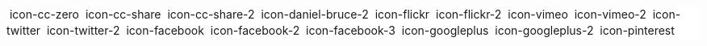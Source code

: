 </span>
<span class="box1">
<span aria-hidden="true" class="icon-cc-zero"></span>
&nbsp;icon-cc-zero
</span>
<span class="box1">
<span aria-hidden="true" class="icon-cc-share"></span>
&nbsp;icon-cc-share
</span>
<span class="box1">
<span aria-hidden="true" class="icon-cc-share-2"></span>
&nbsp;icon-cc-share-2
</span>
<span class="box1">
<span aria-hidden="true" class="icon-daniel-bruce-2"></span>
&nbsp;icon-daniel-bruce-2
</span>
<span class="box1">
<span aria-hidden="true" class="icon-flickr"></span>
&nbsp;icon-flickr
</span>
<span class="box1">
<span aria-hidden="true" class="icon-flickr-2"></span>
&nbsp;icon-flickr-2
</span>
<span class="box1">
<span aria-hidden="true" class="icon-vimeo"></span>
&nbsp;icon-vimeo
</span>
<span class="box1">
<span aria-hidden="true" class="icon-vimeo-2"></span>
&nbsp;icon-vimeo-2
</span>
<span class="box1">
<span aria-hidden="true" class="icon-twitter"></span>
&nbsp;icon-twitter
</span>
<span class="box1">
<span aria-hidden="true" class="icon-twitter-2"></span>
&nbsp;icon-twitter-2
</span>
<span class="box1">
<span aria-hidden="true" class="icon-facebook"></span>
&nbsp;icon-facebook
</span>
<span class="box1">
<span aria-hidden="true" class="icon-facebook-2"></span>
&nbsp;icon-facebook-2
</span>
<span class="box1">
<span aria-hidden="true" class="icon-facebook-3"></span>
&nbsp;icon-facebook-3
</span>
<span class="box1">
<span aria-hidden="true" class="icon-googleplus"></span>
&nbsp;icon-googleplus
</span>
<span class="box1">
<span aria-hidden="true" class="icon-googleplus-2"></span>
&nbsp;icon-googleplus-2
</span>
<span class="box1">
<span aria-hidden="true" class="icon-pinterest"></span>
&nbsp;icon-pinterest